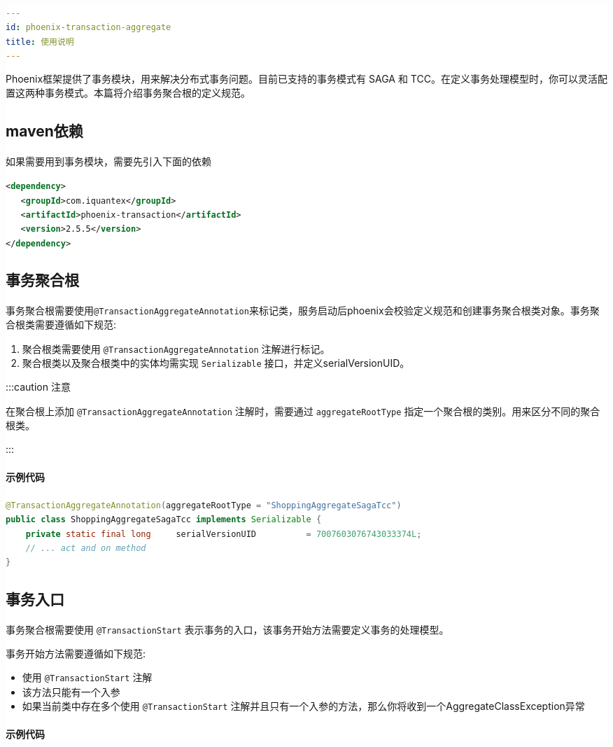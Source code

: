 ```yaml
---
id: phoenix-transaction-aggregate
title: 使用说明
---
```


Phoenix框架提供了事务模块，用来解决分布式事务问题。目前已支持的事务模式有 SAGA 和 TCC。在定义事务处理模型时，你可以灵活配置这两种事务模式。本篇将介绍事务聚合根的定义规范。

## maven依赖

如果需要用到事务模块，需要先引入下面的依赖

```xml
<dependency>
   <groupId>com.iquantex</groupId>
   <artifactId>phoenix-transaction</artifactId>
   <version>2.5.5</version>
</dependency>
```

## 事务聚合根

事务聚合根需要使用`@TransactionAggregateAnnotation`来标记类，服务启动后phoenix会校验定义规范和创建事务聚合根类对象。事务聚合根类需要遵循如下规范:

1. 聚合根类需要使用 `@TransactionAggregateAnnotation` 注解进行标记。
2. 聚合根类以及聚合根类中的实体均需实现 `Serializable` 接口，并定义serialVersionUID。


:::caution 注意

在聚合根上添加 `@TransactionAggregateAnnotation` 注解时，需要通过 `aggregateRootType` 指定一个聚合根的类别。用来区分不同的聚合根类。

::: 

#### 示例代码

```java
@TransactionAggregateAnnotation(aggregateRootType = "ShoppingAggregateSagaTcc")
public class ShoppingAggregateSagaTcc implements Serializable {
    private static final long     serialVersionUID          = 7007603076743033374L; 
    // ... act and on method
}
```

## 事务入口

事务聚合根需要使用 `@TransactionStart` 表示事务的入口，该事务开始方法需要定义事务的处理模型。

事务开始方法需要遵循如下规范:

- 使用 `@TransactionStart` 注解
- 该方法只能有一个入参
- 如果当前类中存在多个使用 `@TransactionStart` 注解并且只有一个入参的方法，那么你将收到一个AggregateClassException异常

#### 示例代码
